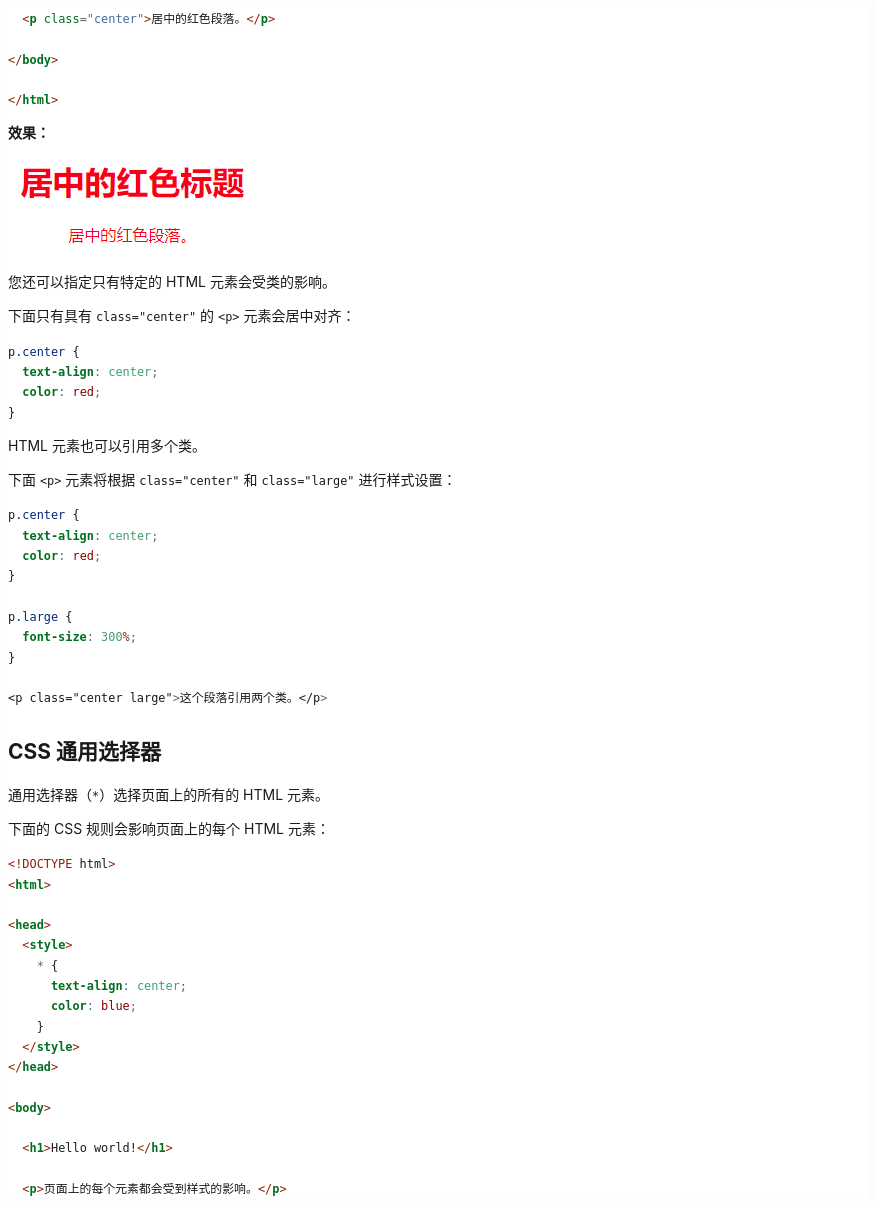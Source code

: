 ```html
  <p class="center">居中的红色段落。</p>

</body>

</html>
```

**效果：**

![CSS 类选择器](images/CSS_类选择器.jpg)

您还可以指定只有特定的 HTML 元素会受类的影响。

下面只有具有 `class="center"` 的 `<p>` 元素会居中对齐：

```css
p.center {
  text-align: center;
  color: red;
}
```

HTML 元素也可以引用多个类。

下面 `<p>` 元素将根据 `class="center"` 和 `class="large"` 进行样式设置：

```css
p.center {
  text-align: center;
  color: red;
}

p.large {
  font-size: 300%;
}

<p class="center large">这个段落引用两个类。</p>
```

## CSS 通用选择器

通用选择器（`*`）选择页面上的所有的 HTML 元素。

下面的 CSS 规则会影响页面上的每个 HTML 元素：

```html
<!DOCTYPE html>
<html>

<head>
  <style>
    * {
      text-align: center;
      color: blue;
    }
  </style>
</head>

<body>

  <h1>Hello world!</h1>

  <p>页面上的每个元素都会受到样式的影响。</p>
```